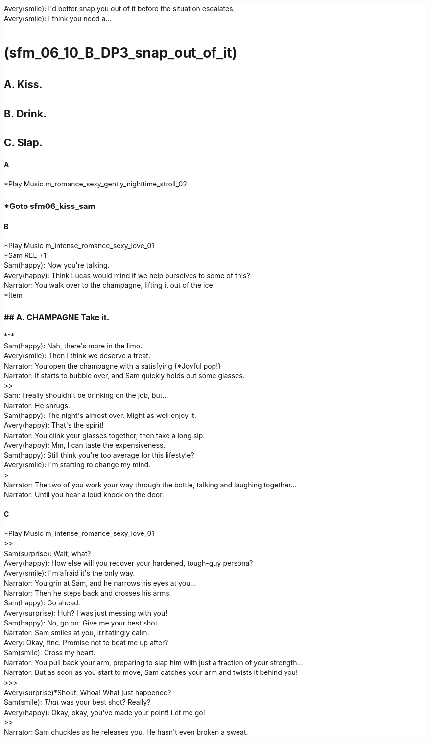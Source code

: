 Avery(smile): I'd better snap you out of it before the situation escalates.  
Avery(smile): I think you need a...  
# (sfm_06_10_B_DP3_snap_out_of_it)  
## A. Kiss.  
## B. Drink.  
## C. Slap.  
#### A  
\*Play Music m_romance_sexy_gently_nighttime_stroll_02  
### \*Goto sfm06_kiss_sam  
#### B  
\*Play Music m_intense_romance_sexy_love_01  
\*Sam REL +1  
Sam(happy): Now you're talking.  
Avery(happy): Think Lucas would mind if we help ourselves to some of this?  
Narrator: You walk over to the champagne, lifting it out of the ice.  
\*Item  
### ## A. CHAMPAGNE Take it.  
\***  
Sam(happy): Nah, there's more in the limo.  
Avery(smile): Then I think we deserve a treat.  
Narrator: You open the champagne with a satisfying {*Joyful pop!}  
Narrator: It starts to bubble over, and Sam quickly holds out some glasses.  
\>>  
Sam: I really shouldn't be drinking on the job, but...  
Narrator: He shrugs.  
Sam(happy): The night's almost over. Might as well enjoy it.  
Avery(happy): That's the spirit!  
Narrator: You clink your glasses together, then take a long sip.  
Avery(happy): Mm, I can taste the expensiveness.  
Sam(happy): Still think you're too average for this lifestyle?  
Avery(smile): I'm starting to change my mind.  
\>  
Narrator: The two of you work your way through the bottle, talking and laughing together...  
Narrator: Until you hear a loud knock on the door.  
#### C  
\*Play Music m_intense_romance_sexy_love_01  
\>>  
Sam(surprise): Wait, what?  
Avery(happy): How else will you recover your hardened, tough-guy persona?  
Avery(smile): I'm afraid it's the only way.  
Narrator: You grin at Sam, and he narrows his eyes at you...  
Narrator: Then he steps back and crosses his arms.  
Sam(happy): Go ahead.  
Avery(surprise): Huh? I was just messing with you!  
Sam(happy): No, go on. Give me your best shot.  
Narrator: Sam smiles at you, irritatingly calm.  
Avery: Okay, fine. Promise not to beat me up after?  
Sam(smile): Cross my heart.  
Narrator: You pull back your arm, preparing to slap him with just a fraction of your strength...  
Narrator: But as soon as you start to move, Sam catches your arm and twists it behind you!  
\>>>  
Avery(surprise)*Shout: Whoa! What just happened?  
Sam(smile): <i>That</i> was your best shot? Really?  
Avery(happy): Okay, okay, you've made your point! Let me go!  
\>>  
Narrator: Sam chuckles as he releases you. He hasn't even broken a sweat.  